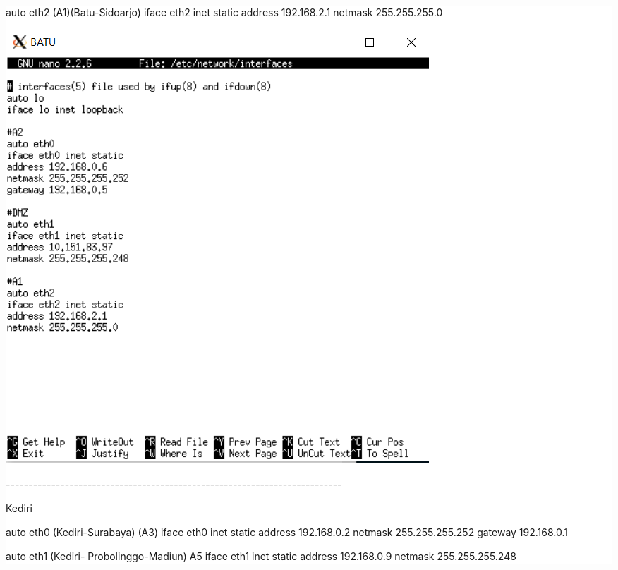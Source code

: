 auto eth2 (A1)(Batu-Sidoarjo)
iface eth2 inet static
address 192.168.2.1
netmask 255.255.255.0

![](imgs\media\image23.png)

\-\-\-\-\-\-\-\-\-\-\-\-\-\-\-\-\-\-\-\-\-\-\-\-\-\-\-\-\-\-\-\-\-\-\-\-\-\-\-\-\-\-\-\-\-\-\-\-\-\-\-\-\-\-\-\-\-\-\-\-\-\-\-\-\-\-\-\-\-\-\-\-\--

Kediri

auto eth0 (Kediri-Surabaya) (A3)
iface eth0 inet static
address 192.168.0.2
netmask 255.255.255.252
gateway 192.168.0.1

auto eth1 (Kediri- Probolinggo-Madiun) A5
iface eth1 inet static
address 192.168.0.9
netmask 255.255.255.248
